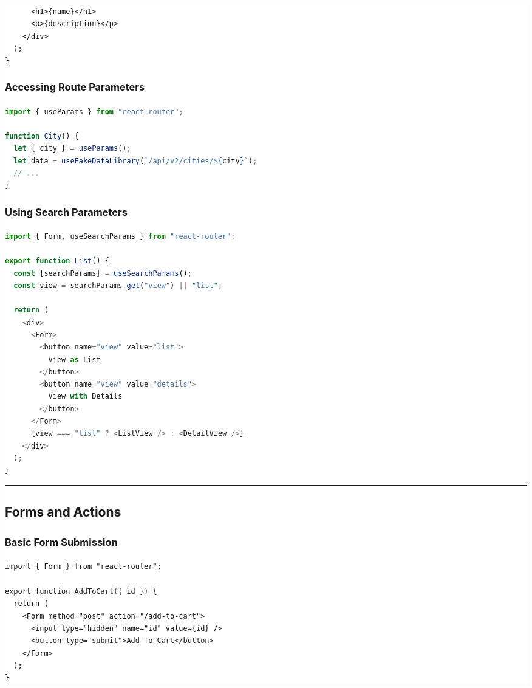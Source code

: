 ```tsx
      <h1>{name}</h1>
      <p>{description}</p>
    </div>
  );
}
```

### Accessing Route Parameters

```javascript
import { useParams } from "react-router";

function City() {
  let { city } = useParams();
  let data = useFakeDataLibrary(`/api/v2/cities/${city}`);
  // ...
}
```

### Using Search Parameters

```typescript
import { Form, useSearchParams } from "react-router";

export function List() {
  const [searchParams] = useSearchParams();
  const view = searchParams.get("view") || "list";

  return (
    <div>
      <Form>
        <button name="view" value="list">
          View as List
        </button>
        <button name="view" value="details">
          View with Details
        </button>
      </Form>
      {view === "list" ? <ListView /> : <DetailView />}
    </div>
  );
}
```

---

## Forms and Actions

### Basic Form Submission

```tsx
import { Form } from "react-router";

export function AddToCart({ id }) {
  return (
    <Form method="post" action="/add-to-cart">
      <input type="hidden" name="id" value={id} />
      <button type="submit">Add To Cart</button>
    </Form>
  );
}
```
